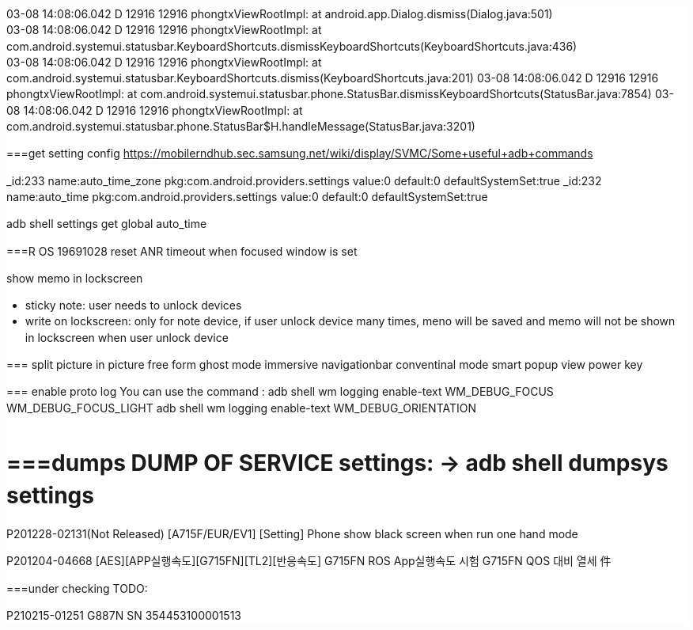 03-08	14:08:06.042	D	12916	12916	phongtxViewRootImpl:	 	at android.app.Dialog.dismiss(Dialog.java:501)	
03-08	14:08:06.042	D	12916	12916	phongtxViewRootImpl:	 	at com.android.systemui.statusbar.KeyboardShortcuts.dismissKeyboardShortcuts(KeyboardShortcuts.java:436)	
03-08	14:08:06.042	D	12916	12916	phongtxViewRootImpl:	 	at com.android.systemui.statusbar.KeyboardShortcuts.dismiss(KeyboardShortcuts.java:201)	
03-08	14:08:06.042	D	12916	12916	phongtxViewRootImpl:	 	at com.android.systemui.statusbar.phone.StatusBar.dismissKeyboardShortcuts(StatusBar.java:7854)	
03-08	14:08:06.042	D	12916	12916	phongtxViewRootImpl:	 	at com.android.systemui.statusbar.phone.StatusBar$H.handleMessage(StatusBar.java:3201)	

===get setting config
https://mobilerndhub.sec.samsung.net/wiki/display/SVMC/Some+useful+adb+commands
 
_id:233 name:auto_time_zone pkg:com.android.providers.settings value:0 default:0 defaultSystemSet:true
_id:232 name:auto_time pkg:com.android.providers.settings value:0 default:0 defaultSystemSet:true

adb shell settings get global auto_time

===R OS
19691028 reset ANR timeout when focused window is set


show memo in lockscreen
- sticky note: user needs to unlock devices
- write on lockscreen: only for note device, if user unlock device many times, meno will be saved and memo will not be shown in lockscreen when user unlock device

===
split
picture in picture
free form
ghost mode
immersive navigationbar
conventinal mode
smart popup view
power key

=== enable proto log
You can use the command : adb shell wm logging enable-text WM_DEBUG_FOCUS WM_DEBUG_FOCUS_LIGHT
adb shell wm logging enable-text WM_DEBUG_ORIENTATION 


===dumps 
DUMP OF SERVICE settings: -> adb shell dumpsys settings
===
P201228-02131(Not Released)   [A715F/EUR/EV1] [Setting] Phone show black screen when run one hand mode

P201204-04668   [AES][APP실행속도][G715FN][TL2][반응속도] G715FN ROS App실행속도 시험 G715FN QOS 대비 열세 件 

===under checking
TODO: 

 
 P210215-01251
 G887N SN 354453100001513
 